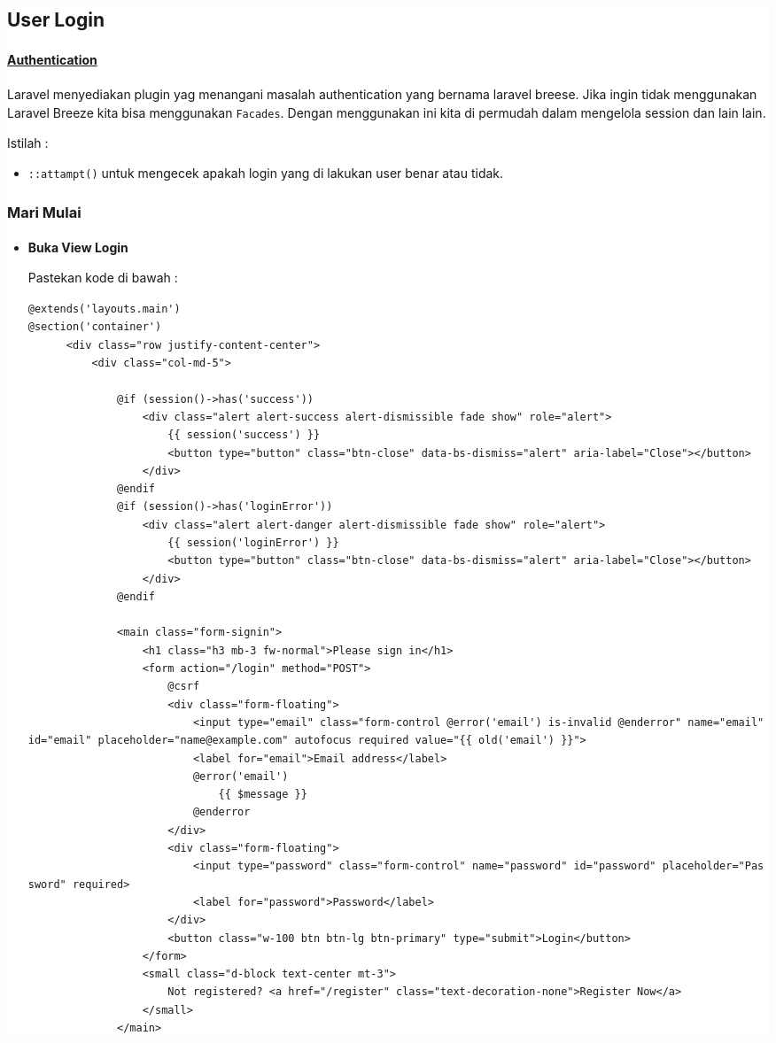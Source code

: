 ## User Login

#### [Authentication](https://laravel.com/docs/8.x/authentication#authenticating-users)

Laravel menyediakan plugin yag menangani masalah authentication yang bernama laravel breese. Jika ingin tidak menggunakan Laravel Breeze kita bisa menggunakan `Facades`. Dengan menggunakan ini kita di permudah dalam mengelola session dan lain lain.

Istilah :

- `::attampt()` untuk mengecek apakah login yang di lakukan user benar atau tidak.

### Mari Mulai

- **Buka View Login**

  Pastekan kode di bawah :

  ```
  @extends('layouts.main')
  @section('container')
        <div class="row justify-content-center">
            <div class="col-md-5">

                @if (session()->has('success'))
                    <div class="alert alert-success alert-dismissible fade show" role="alert">
                        {{ session('success') }}
                        <button type="button" class="btn-close" data-bs-dismiss="alert" aria-label="Close"></button>
                    </div>
                @endif
                @if (session()->has('loginError'))
                    <div class="alert alert-danger alert-dismissible fade show" role="alert">
                        {{ session('loginError') }}
                        <button type="button" class="btn-close" data-bs-dismiss="alert" aria-label="Close"></button>
                    </div>
                @endif

                <main class="form-signin">
                    <h1 class="h3 mb-3 fw-normal">Please sign in</h1>
                    <form action="/login" method="POST">
                        @csrf
                        <div class="form-floating">
                            <input type="email" class="form-control @error('email') is-invalid @enderror" name="email" id="email" placeholder="name@example.com" autofocus required value="{{ old('email') }}">
                            <label for="email">Email address</label>
                            @error('email')
                                {{ $message }}
                            @enderror
                        </div>
                        <div class="form-floating">
                            <input type="password" class="form-control" name="password" id="password" placeholder="Password" required>
                            <label for="password">Password</label>
                        </div>
                        <button class="w-100 btn btn-lg btn-primary" type="submit">Login</button>
                    </form>
                    <small class="d-block text-center mt-3">
                        Not registered? <a href="/register" class="text-decoration-none">Register Now</a>
                    </small>
                </main>
  ```